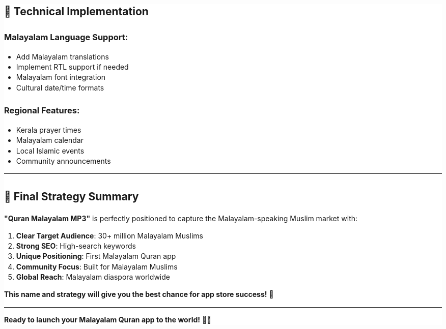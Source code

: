 ## 📱 **Technical Implementation**

### **Malayalam Language Support:**
- Add Malayalam translations
- Implement RTL support if needed
- Malayalam font integration
- Cultural date/time formats

### **Regional Features:**
- Kerala prayer times
- Malayalam calendar
- Local Islamic events
- Community announcements

---

## 🎉 **Final Strategy Summary**

**"Quran Malayalam MP3"** is perfectly positioned to capture the Malayalam-speaking Muslim market with:

1. **Clear Target Audience**: 30+ million Malayalam Muslims
2. **Strong SEO**: High-search keywords
3. **Unique Positioning**: First Malayalam Quran app
4. **Community Focus**: Built for Malayalam Muslims
5. **Global Reach**: Malayalam diaspora worldwide

**This name and strategy will give you the best chance for app store success!** 🌟

---

**Ready to launch your Malayalam Quran app to the world!** 🕌✨
